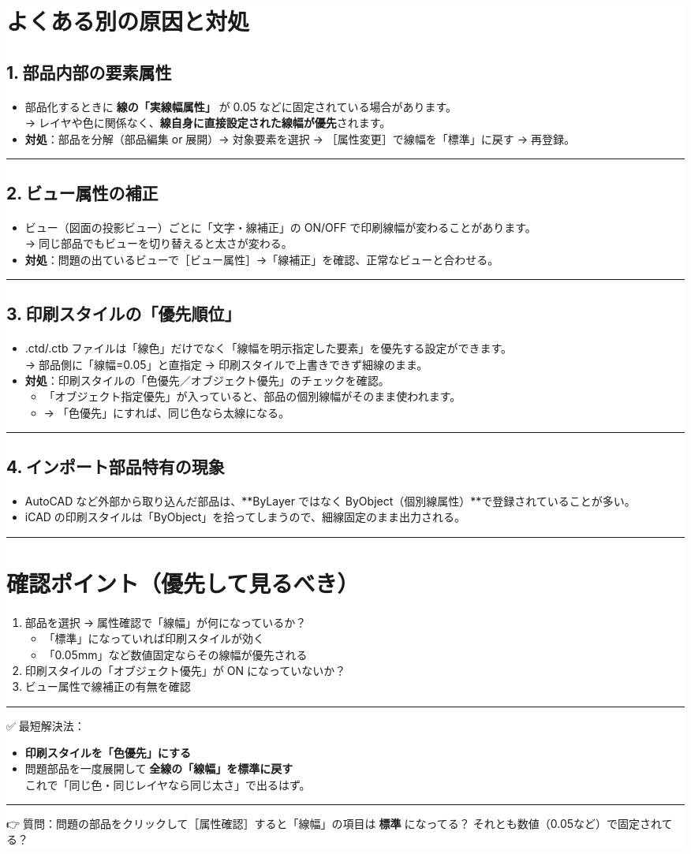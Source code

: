 
# よくある別の原因と対処

## 1. 部品内部の要素属性
- 部品化するときに **線の「実線幅属性」** が 0.05 などに固定されている場合があります。  
  → レイヤや色に関係なく、**線自身に直接設定された線幅が優先**されます。  
- **対処**：部品を分解（部品編集 or 展開）→ 対象要素を選択 → ［属性変更］で線幅を「標準」に戻す → 再登録。

---

## 2. ビュー属性の補正
- ビュー（図面の投影ビュー）ごとに「文字・線補正」の ON/OFF で印刷線幅が変わることがあります。  
  → 同じ部品でもビューを切り替えると太さが変わる。  
- **対処**：問題の出ているビューで［ビュー属性］→「線補正」を確認、正常なビューと合わせる。

---

## 3. 印刷スタイルの「優先順位」
- .ctd/.ctb ファイルは「線色」だけでなく「線幅を明示指定した要素」を優先する設定ができます。  
  → 部品側に「線幅=0.05」と直指定 → 印刷スタイルで上書きできず細線のまま。  
- **対処**：印刷スタイルの「色優先／オブジェクト優先」のチェックを確認。  
  - 「オブジェクト指定優先」が入っていると、部品の個別線幅がそのまま使われます。  
  - → 「色優先」にすれば、同じ色なら太線になる。

---

## 4. インポート部品特有の現象
- AutoCAD など外部から取り込んだ部品は、**ByLayer ではなく ByObject（個別線属性）**で登録されていることが多い。  
- iCAD の印刷スタイルは「ByObject」を拾ってしまうので、細線固定のまま出力される。  

---

# 確認ポイント（優先して見るべき）
1. 部品を選択 → 属性確認で「線幅」が何になっているか？  
   - 「標準」になっていれば印刷スタイルが効く  
   - 「0.05mm」など数値固定ならその線幅が優先される  
2. 印刷スタイルの「オブジェクト優先」が ON になっていないか？  
3. ビュー属性で線補正の有無を確認  

---

✅ 最短解決法：  
- **印刷スタイルを「色優先」にする**  
- 問題部品を一度展開して **全線の「線幅」を標準に戻す**  
これで「同じ色・同じレイヤなら同じ太さ」で出るはず。  

---

👉 質問：問題の部品をクリックして［属性確認］すると「線幅」の項目は **標準** になってる？ それとも数値（0.05など）で固定されてる？
